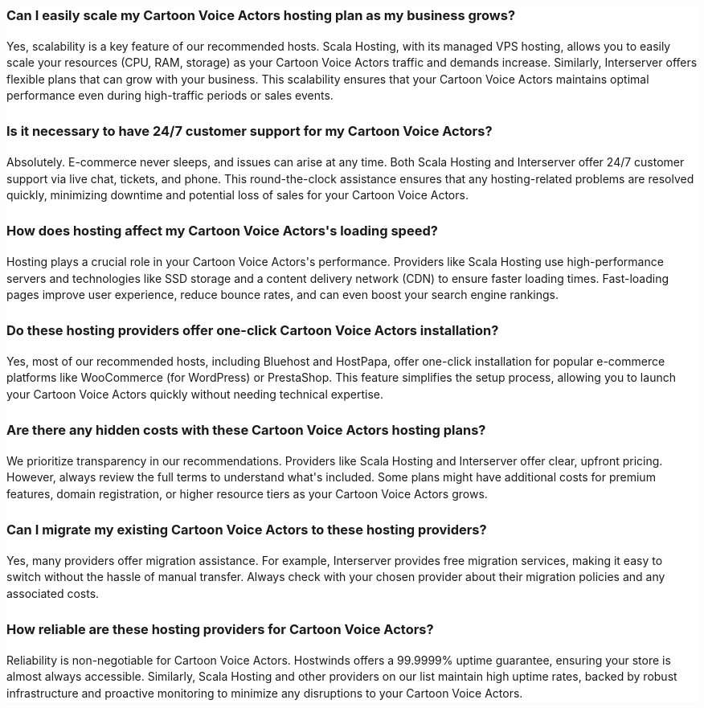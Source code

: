 ### Can I easily scale my Cartoon Voice Actors hosting plan as my business grows? 
Yes, scalability is a key feature of our recommended hosts. Scala Hosting, with its managed VPS hosting, allows you to easily scale your resources (CPU, RAM, storage) as your Cartoon Voice Actors traffic and demands increase. Similarly, Interserver offers flexible plans that can grow with your business. This scalability ensures that your Cartoon Voice Actors maintains optimal performance even during high-traffic periods or sales events.

### Is it necessary to have 24/7 customer support for my Cartoon Voice Actors? 
Absolutely. E-commerce never sleeps, and issues can arise at any time. Both Scala Hosting and Interserver offer 24/7 customer support via live chat, tickets, and phone. This round-the-clock assistance ensures that any hosting-related problems are resolved quickly, minimizing downtime and potential loss of sales for your Cartoon Voice Actors.

### How does hosting affect my Cartoon Voice Actors's loading speed? 
Hosting plays a crucial role in your Cartoon Voice Actors's performance. Providers like Scala Hosting use high-performance servers and technologies like SSD storage and a content delivery network (CDN) to ensure faster loading times. Fast-loading pages improve user experience, reduce bounce rates, and can even boost your search engine rankings.

### Do these hosting providers offer one-click Cartoon Voice Actors installation? 
Yes, most of our recommended hosts, including Bluehost and HostPapa, offer one-click installation for popular e-commerce platforms like WooCommerce (for WordPress) or PrestaShop. This feature simplifies the setup process, allowing you to launch your Cartoon Voice Actors quickly without needing technical expertise.

### Are there any hidden costs with these Cartoon Voice Actors hosting plans? 
We prioritize transparency in our recommendations. Providers like Scala Hosting and Interserver offer clear, upfront pricing. However, always review the full terms to understand what's included. Some plans might have additional costs for premium features, domain registration, or higher resource tiers as your Cartoon Voice Actors grows.

### Can I migrate my existing Cartoon Voice Actors to these hosting providers? 
Yes, many providers offer migration assistance. For example, Interserver provides free migration services, making it easy to switch without the hassle of manual transfer. Always check with your chosen provider about their migration policies and any associated costs.

### How reliable are these hosting providers for Cartoon Voice Actors? 
Reliability is non-negotiable for Cartoon Voice Actors. Hostwinds offers a 99.9999% uptime guarantee, ensuring your store is almost always accessible. Similarly, Scala Hosting and other providers on our list maintain high uptime rates, backed by robust infrastructure and proactive monitoring to minimize any disruptions to your Cartoon Voice Actors.

